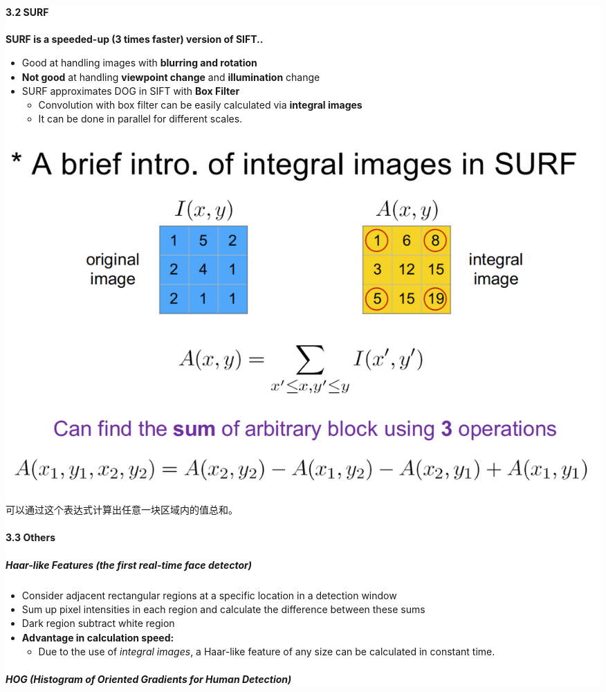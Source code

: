 #### 3.2 SURF

**SURF is a speeded-up (3 times faster) version of SIFT..** 

* Good at handling images with **blurring and rotation**
* **Not good** at handling **viewpoint change** and **illumination** change
* SURF approximates DOG in SIFT with **Box Filter**
  * Convolution with box filter can be easily calculated via **integral images**
  * It can be done in parallel for different scales.


![image-20230925153410456](.\asset\SURF.png)

可以通过这个表达式计算出任意一块区域内的值总和。

#### 3.3 Others

##### Haar-like Features (the first real-time face detector)

* Consider adjacent rectangular regions at a specific location in a detection window
* Sum up pixel intensities in each region and calculate the difference between these sums
* Dark region subtract white region
* **Advantage in calculation speed:**
  * Due to the use of *integral images*, a Haar-like feature of any size can be calculated in constant time.

##### HOG (Histogram of Oriented Gradients for Human Detection)
